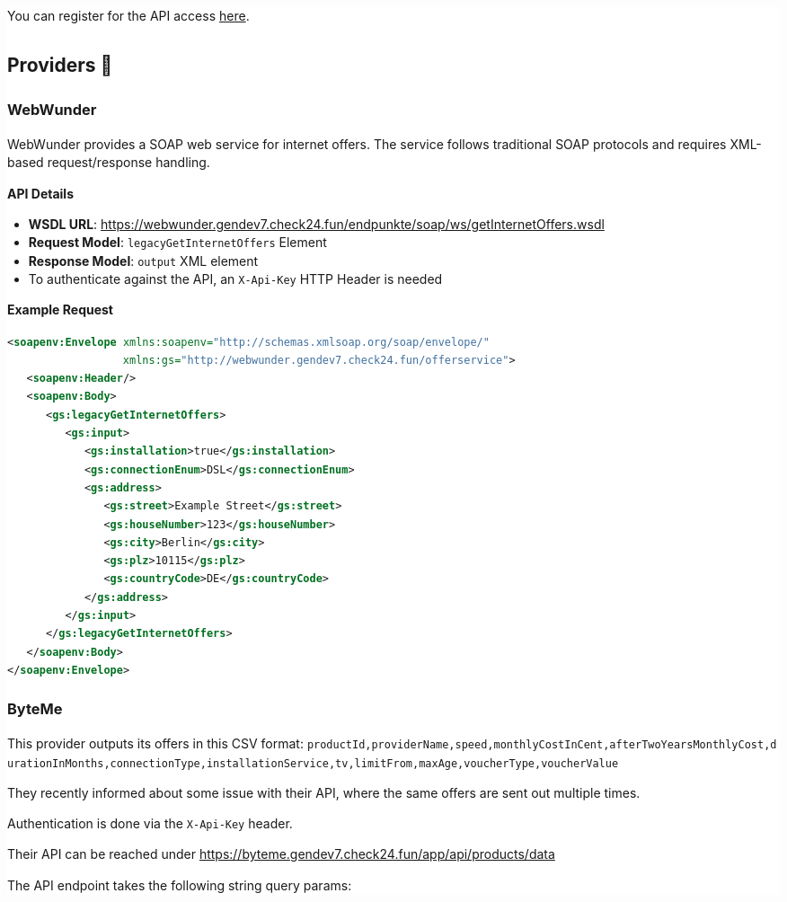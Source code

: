 You can register for the API access [here](https://register.gendev7.check24.fun/).

## Providers 🛜

### WebWunder

WebWunder provides a SOAP web service for internet offers. The service follows traditional SOAP protocols and requires XML-based request/response handling.

**API Details**

- **WSDL URL**: <https://webwunder.gendev7.check24.fun/endpunkte/soap/ws/getInternetOffers.wsdl>
- **Request Model**: `legacyGetInternetOffers` Element
- **Response Model**: `output` XML element
- To authenticate against the API, an `X-Api-Key` HTTP Header is needed

**Example Request**

```xml
<soapenv:Envelope xmlns:soapenv="http://schemas.xmlsoap.org/soap/envelope/"
                  xmlns:gs="http://webwunder.gendev7.check24.fun/offerservice">
   <soapenv:Header/>
   <soapenv:Body>
      <gs:legacyGetInternetOffers>
         <gs:input>
            <gs:installation>true</gs:installation>
            <gs:connectionEnum>DSL</gs:connectionEnum>
            <gs:address>
               <gs:street>Example Street</gs:street>
               <gs:houseNumber>123</gs:houseNumber>
               <gs:city>Berlin</gs:city>
               <gs:plz>10115</gs:plz>
               <gs:countryCode>DE</gs:countryCode>
            </gs:address>
         </gs:input>
      </gs:legacyGetInternetOffers>
   </soapenv:Body>
</soapenv:Envelope>

```

### ByteMe

This provider outputs its offers in this CSV format:
`productId,providerName,speed,monthlyCostInCent,afterTwoYearsMonthlyCost,durationInMonths,connectionType,installationService,tv,limitFrom,maxAge,voucherType,voucherValue`

They recently informed about some issue with their API, where the same offers are sent out multiple times.

Authentication is done via the `X-Api-Key` header.

Their API can be reached under <https://byteme.gendev7.check24.fun/app/api/products/data>

The API endpoint takes the following string query params:
